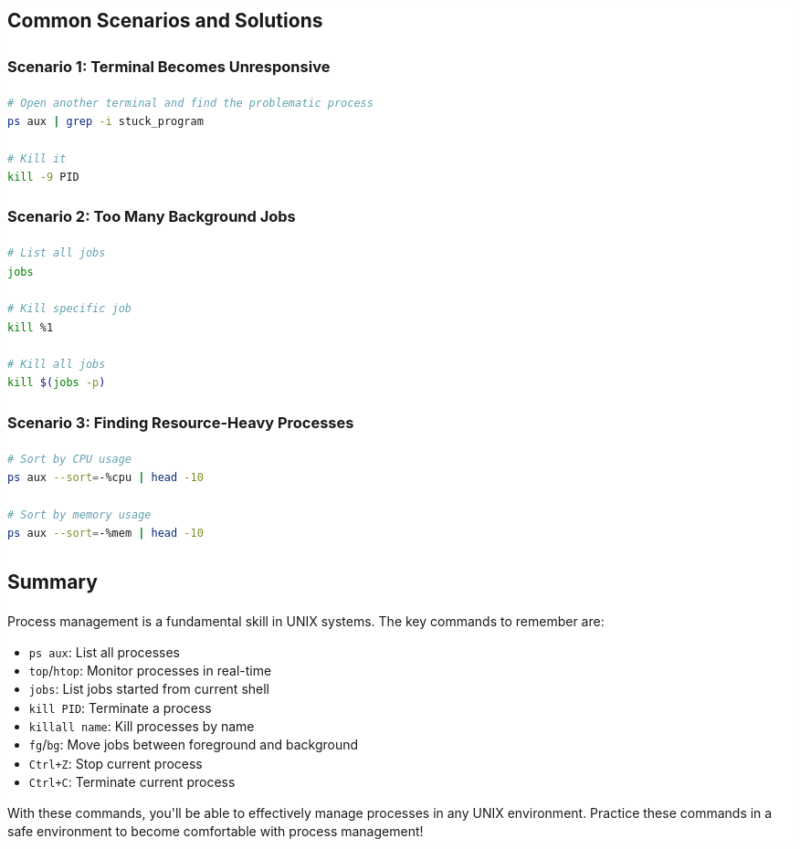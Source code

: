 ## Common Scenarios and Solutions

### Scenario 1: Terminal Becomes Unresponsive
```bash
# Open another terminal and find the problematic process
ps aux | grep -i stuck_program

# Kill it
kill -9 PID
```

### Scenario 2: Too Many Background Jobs
```bash
# List all jobs
jobs

# Kill specific job
kill %1

# Kill all jobs
kill $(jobs -p)
```

### Scenario 3: Finding Resource-Heavy Processes
```bash
# Sort by CPU usage
ps aux --sort=-%cpu | head -10

# Sort by memory usage
ps aux --sort=-%mem | head -10
```

## Summary

Process management is a fundamental skill in UNIX systems. The key commands to remember are:

- `ps aux`: List all processes  
- `top`/`htop`: Monitor processes in real-time  
- `jobs`: List jobs started from current shell  
- `kill PID`: Terminate a process  
- `killall name`: Kill processes by name  
- `fg`/`bg`: Move jobs between foreground and background  
- `Ctrl+Z`: Stop current process  
- `Ctrl+C`: Terminate current process  

With these commands, you'll be able to effectively manage processes in any UNIX environment. Practice these commands in a safe environment to become comfortable with process management!